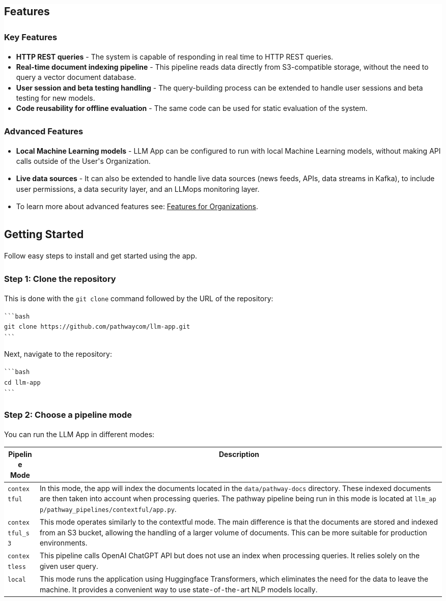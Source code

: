 ## Features

### Key Features

- **HTTP REST queries** - The system is capable of responding in real time to HTTP REST queries.
- **Real-time document indexing pipeline** - This pipeline reads data directly from S3-compatible storage, without the need to query a vector document database.
- **User session and beta testing handling** - The query-building process can be extended to handle user sessions and beta testing for new models.
- **Code reusability for offline evaluation** - The same code can be used for static evaluation of the system.

### Advanced Features

- **Local Machine Learning models** - LLM App can be configured to run with local Machine Learning models, without making API calls outside of the User's Organization.

- **Live data sources** - It can also be extended to handle live data sources (news feeds, APIs, data streams in Kafka), to include user permissions, a data security layer, and an LLMops monitoring layer.

- To learn more about advanced features see: [Features for Organizations](FEATURES-for-organizations.md).

## Getting Started

Follow easy steps to install and get started using the app.

### Step 1: Clone the repository

This is done with the `git clone` command followed by the URL of the repository:

    ```bash
    git clone https://github.com/pathwaycom/llm-app.git
    ```

Next, navigate to the repository:

    ```bash
    cd llm-app
    ```

### Step 2: Choose a pipeline mode

You can run the LLM App in different modes:

| Pipeline Mode   | Description                                                                                                                                                                                                                                                                        |
| --------------- | ---------------------------------------------------------------------------------------------------------------------------------------------------------------------------------------------------------------------------------------------------------------------------------- |
| `contextful`    | In this mode, the app will index the documents located in the `data/pathway-docs` directory. These indexed documents are then taken into account when processing queries. The pathway pipeline being run in this mode is located at `llm_app/pathway_pipelines/contextful/app.py`. |
| `contextful_s3` | This mode operates similarly to the contextful mode. The main difference is that the documents are stored and indexed from an S3 bucket, allowing the handling of a larger volume of documents. This can be more suitable for production environments.                             |
| `contextless`   | This pipeline calls OpenAI ChatGPT API but does not use an index when processing queries. It relies solely on the given user query.                                                                                                                                                |
| `local`         | This mode runs the application using Huggingface Transformers, which eliminates the need for the data to leave the machine. It provides a convenient way to use state-of-the-art NLP models locally.                                                                               |
